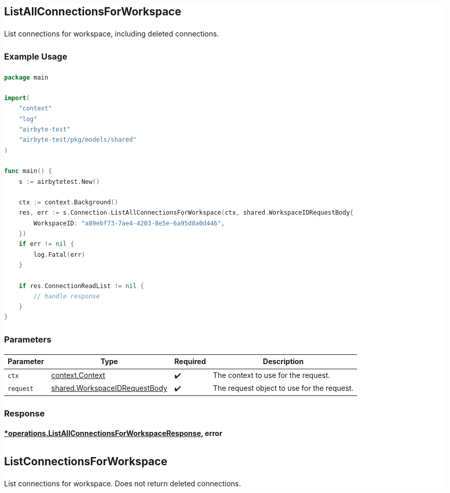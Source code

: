 
## ListAllConnectionsForWorkspace

List connections for workspace, including deleted connections.

### Example Usage

```go
package main

import(
	"context"
	"log"
	"airbyte-test"
	"airbyte-test/pkg/models/shared"
)

func main() {
    s := airbytetest.New()

    ctx := context.Background()
    res, err := s.Connection.ListAllConnectionsForWorkspace(ctx, shared.WorkspaceIDRequestBody{
        WorkspaceID: "a89ebf73-7ae4-4203-8e5e-6a95d8a0d446",
    })
    if err != nil {
        log.Fatal(err)
    }

    if res.ConnectionReadList != nil {
        // handle response
    }
}
```

### Parameters

| Parameter                                                                      | Type                                                                           | Required                                                                       | Description                                                                    |
| ------------------------------------------------------------------------------ | ------------------------------------------------------------------------------ | ------------------------------------------------------------------------------ | ------------------------------------------------------------------------------ |
| `ctx`                                                                          | [context.Context](https://pkg.go.dev/context#Context)                          | :heavy_check_mark:                                                             | The context to use for the request.                                            |
| `request`                                                                      | [shared.WorkspaceIDRequestBody](../../models/shared/workspaceidrequestbody.md) | :heavy_check_mark:                                                             | The request object to use for the request.                                     |


### Response

**[*operations.ListAllConnectionsForWorkspaceResponse](../../models/operations/listallconnectionsforworkspaceresponse.md), error**


## ListConnectionsForWorkspace

List connections for workspace. Does not return deleted connections.
